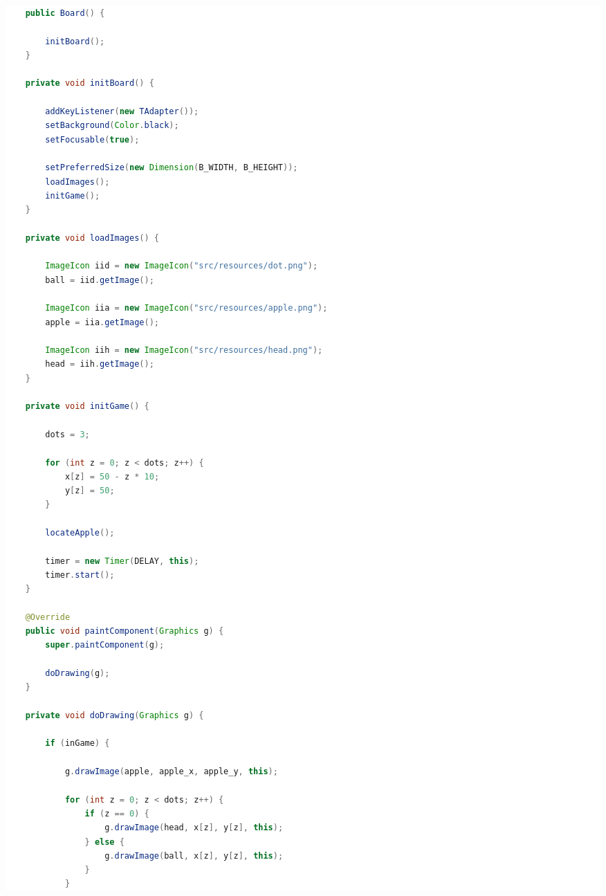 ```java
    public Board() {

        initBoard();
    }

    private void initBoard() {

        addKeyListener(new TAdapter());
        setBackground(Color.black);
        setFocusable(true);

        setPreferredSize(new Dimension(B_WIDTH, B_HEIGHT));
        loadImages();
        initGame();
    }

    private void loadImages() {

        ImageIcon iid = new ImageIcon("src/resources/dot.png");
        ball = iid.getImage();

        ImageIcon iia = new ImageIcon("src/resources/apple.png");
        apple = iia.getImage();

        ImageIcon iih = new ImageIcon("src/resources/head.png");
        head = iih.getImage();
    }

    private void initGame() {

        dots = 3;

        for (int z = 0; z < dots; z++) {
            x[z] = 50 - z * 10;
            y[z] = 50;
        }

        locateApple();

        timer = new Timer(DELAY, this);
        timer.start();
    }

    @Override
    public void paintComponent(Graphics g) {
        super.paintComponent(g);

        doDrawing(g);
    }

    private void doDrawing(Graphics g) {

        if (inGame) {

            g.drawImage(apple, apple_x, apple_y, this);

            for (int z = 0; z < dots; z++) {
                if (z == 0) {
                    g.drawImage(head, x[z], y[z], this);
                } else {
                    g.drawImage(ball, x[z], y[z], this);
                }
            }
```